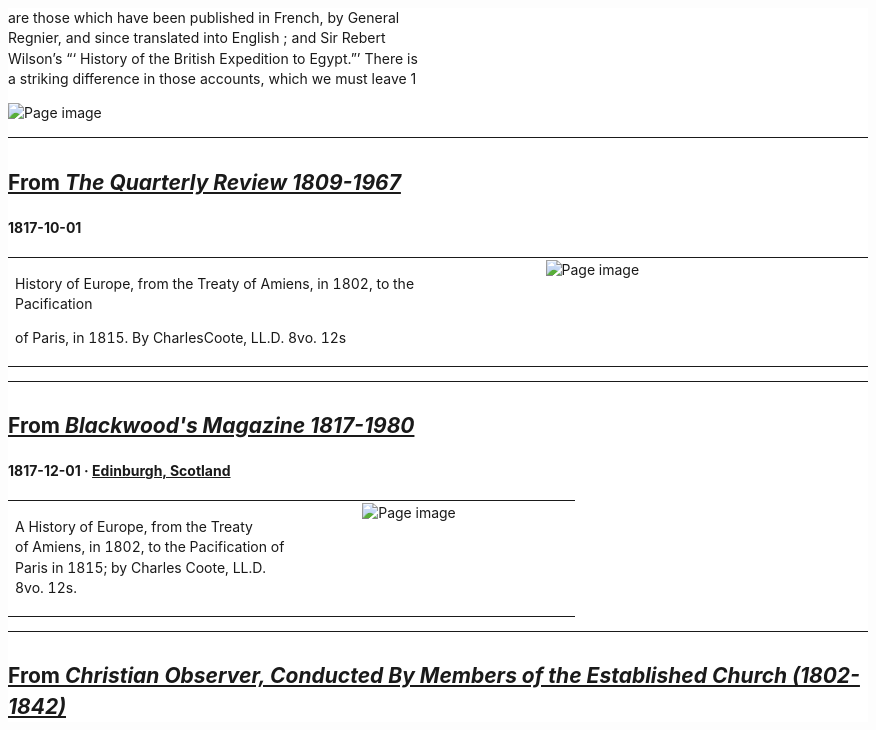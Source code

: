 are those which have been published in French, by General  
Regnier, and since translated into English ; and Sir Rebert  
Wilson’s “‘ History of the British Expedition to Egypt.”’ There is  
a striking difference in those accounts, which we must leave 1
</td><td style="width: 50%; max-height: 75%; margin: auto; display: block;">
<img alt="Page image" src="https://iiif.archive.org/image/iiif/2/sim_observer_1807-10-10_2_15%2Fsim_observer_1807-10-10_2_15_jp2.zip%2Fsim_observer_1807-10-10_2_15_jp2%2Fsim_observer_1807-10-10_2_15_0002.jp2/pct:11.414473684210526,75.44452347083926,72.07236842105263,6.134423897581792/600,/0/default.jpg"/>
</td>
</tr></table>

---

## [From _The Quarterly Review 1809-1967_](https://archive.org/details/sim_quarterly-review-1809_1817-10_18_35/page/n254/mode/1up?view=theater)

#### 1817-10-01

<table style="width: 100%;"><tr><td style="width: 50%">

  
  
History of Europe, from the Treaty of Amiens, in 1802, to the Pacification  
  
of Paris, in 1815. By CharlesCoote, LL.D. 8vo. 12s
</td><td style="width: 50%; max-height: 75%; margin: auto; display: block;">
<img alt="Page image" src="https://iiif.archive.org/image/iiif/2/sim_quarterly-review-1809_1817-10_18_35%2Fsim_quarterly-review-1809_1817-10_18_35_jp2.zip%2Fsim_quarterly-review-1809_1817-10_18_35_jp2%2Fsim_quarterly-review-1809_1817-10_18_35_0254.jp2/pct:6.612903225806452,14.343163538873995,69.73118279569893,2.8820375335120643/600,/0/default.jpg"/>
</td>
</tr></table>

---

## [From _Blackwood's Magazine 1817-1980_](https://archive.org/details/sim_blackwoods-magazine_1817-12_2_9/page/n93/mode/1up?view=theater)

#### 1817-12-01 &middot; [Edinburgh, Scotland](http://dbpedia.org/resource/Edinburgh)

<table style="width: 100%;"><tr><td style="width: 50%">

  
A History of Europe, from the Treaty  
of Amiens, in 1802, to the Pacification of  
Paris in 1815; by Charles Coote, LL.D.  
8vo. 12s.
</td><td style="width: 50%; max-height: 75%; margin: auto; display: block;">
<img alt="Page image" src="https://iiif.archive.org/image/iiif/2/sim_blackwoods-magazine_1817-12_2_9%2Fsim_blackwoods-magazine_1817-12_2_9_jp2.zip%2Fsim_blackwoods-magazine_1817-12_2_9_jp2%2Fsim_blackwoods-magazine_1817-12_2_9_0093.jp2/pct:54.75941422594142,71.0680751173709,38.28451882845188,4.665492957746479/600,/0/default.jpg"/>
</td>
</tr></table>

---

## [From _Christian Observer, Conducted By Members of the Established Church (1802-1842)_](https://archive.org/details/sim_christian-observer-from-the-london-ed_1817-12_16_192/page/n70/mode/1up?view=theater)
